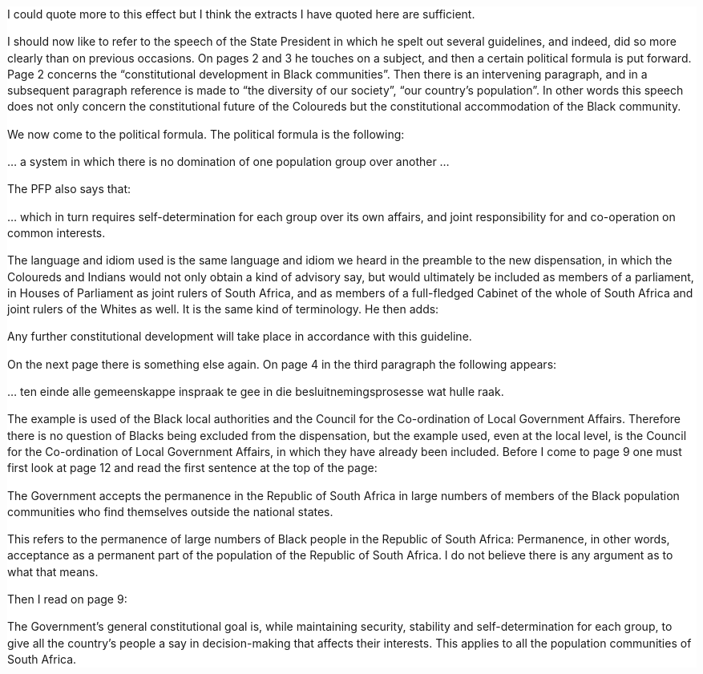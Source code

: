 <p>I could quote more to this effect but I think the extracts I have quoted here are sufficient.</p>

<p>I should now like to refer to the speech of the State President in which he spelt out several guidelines, and indeed, did so more clearly than on previous occasions. On pages 2 and 3 he touches on a subject, and then a certain political formula is put forward. Page 2 concerns the &#x201C;constitutional development in Black communities&#x201D;. Then there is an intervening paragraph, and in a subsequent paragraph reference is made to &#x201C;the diversity of our society&#x201D;, &#x201C;our country&#x2019;s population&#x201D;. In other words this speech does not only concern the constitutional future of the Coloureds but the constitutional accommodation of the Black community.</p>

<p>We now come to the political formula. The political formula is the following:</p>

<block name="quote">&#x2026; a system in which there is no domination of one population group over another &#x2026;</block>

<p>The PFP also says that:</p>

<block name="quote">&#x2026; which in turn requires self-determination for each group over its own affairs, and joint responsibility for and co-operation on common interests.</block>

<p>The language and idiom used is the same language and idiom we heard in the preamble to the new dispensation, in which the Coloureds and Indians would not only obtain a kind of advisory say, but would ultimately be included as members of a parliament, in Houses of Parliament as joint rulers of South Africa, and as members of a full-fledged Cabinet of the whole of South Africa and joint rulers of the Whites as well. It is the same kind of terminology. He then adds:</p>

<block name="quote">Any further constitutional development will take place in accordance with this guideline.</block>

<p>On the next page there is something else again. On page 4 in the third paragraph the following appears:</p>

<block name="quote">&#x2026; ten einde alle gemeenskappe inspraak te gee in die besluitnemingsprosesse wat hulle raak.</block>

<p>The example is used of the Black local authorities and the Council for the Co-ordination of Local Government Affairs. Therefore there is no question of Blacks being excluded from the dispensation, but the example used, even at the local level, is the Council for the Co-ordination of Local Government Affairs, in which they have already been included. Before I come to page 9 one must first look at page 12 and read the first sentence at the top of the page:</p>

<block name="quote">The Government accepts the permanence in the Republic of South Africa in large numbers of members of the Black population communities who find themselves outside the national states.</block>

<p>This refers to the permanence of large numbers of Black people in the Republic of South Africa: Permanence, in other words, <span class="col_1265-1266" refersTo="page_0677"/>acceptance as a permanent part of the population of the Republic of South Africa. I do not believe there is any argument as to what that means.</p>

<p>Then I read on page 9:</p>

<block name="quote">The Government&#x2019;s general constitutional goal is, while maintaining security, stability and self-determination for each group, to give all the country&#x2019;s people a say in decision-making that affects their interests. This applies to all the population communities of South Africa.</block>
